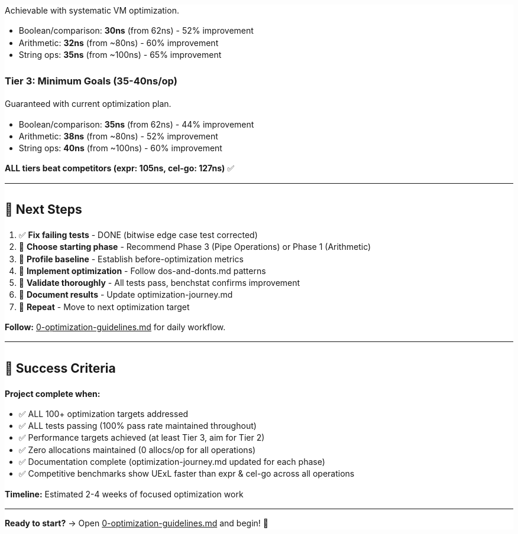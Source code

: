 Achievable with systematic VM optimization.

- Boolean/comparison: **30ns** (from 62ns) - 52% improvement
- Arithmetic: **32ns** (from ~80ns) - 60% improvement
- String ops: **35ns** (from ~100ns) - 65% improvement

### **Tier 3: Minimum Goals (35-40ns/op)**

Guaranteed with current optimization plan.

- Boolean/comparison: **35ns** (from 62ns) - 44% improvement
- Arithmetic: **38ns** (from ~80ns) - 52% improvement
- String ops: **40ns** (from ~100ns) - 60% improvement

**ALL tiers beat competitors (expr: 105ns, cel-go: 127ns)** ✅

---

## 📝 Next Steps

1. ✅ **Fix failing tests** - DONE (bitwise edge case test corrected)
2. 🔴 **Choose starting phase** - Recommend Phase 3 (Pipe Operations) or Phase 1 (Arithmetic)
3. 🔴 **Profile baseline** - Establish before-optimization metrics
4. 🔴 **Implement optimization** - Follow dos-and-donts.md patterns
5. 🔴 **Validate thoroughly** - All tests pass, benchstat confirms improvement
6. 🔴 **Document results** - Update optimization-journey.md
7. 🔴 **Repeat** - Move to next optimization target

**Follow:** [0-optimization-guidelines.md](0-optimization-guidelines.md) for daily workflow.

---

## 🎯 Success Criteria

**Project complete when:**

- ✅ ALL 100+ optimization targets addressed
- ✅ ALL tests passing (100% pass rate maintained throughout)
- ✅ Performance targets achieved (at least Tier 3, aim for Tier 2)
- ✅ Zero allocations maintained (0 allocs/op for all operations)
- ✅ Documentation complete (optimization-journey.md updated for each phase)
- ✅ Competitive benchmarks show UExL faster than expr & cel-go across all operations

**Timeline:** Estimated 2-4 weeks of focused optimization work

---

**Ready to start?** → Open [0-optimization-guidelines.md](0-optimization-guidelines.md) and begin! 🚀
